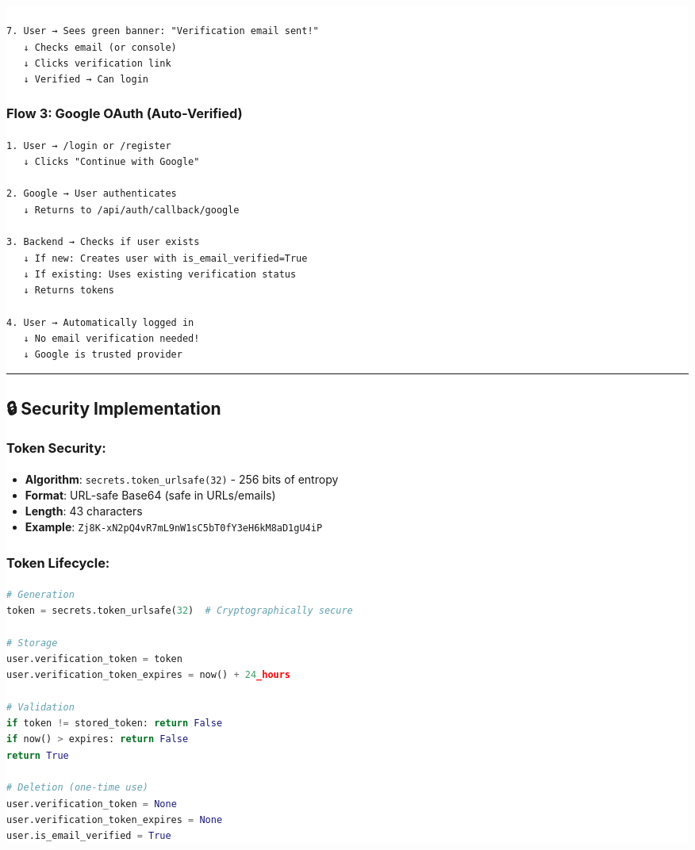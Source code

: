```

7. User → Sees green banner: "Verification email sent!"
   ↓ Checks email (or console)
   ↓ Clicks verification link
   ↓ Verified → Can login
```

### **Flow 3: Google OAuth (Auto-Verified)**

```
1. User → /login or /register
   ↓ Clicks "Continue with Google"

2. Google → User authenticates
   ↓ Returns to /api/auth/callback/google

3. Backend → Checks if user exists
   ↓ If new: Creates user with is_email_verified=True
   ↓ If existing: Uses existing verification status
   ↓ Returns tokens

4. User → Automatically logged in
   ↓ No email verification needed!
   ↓ Google is trusted provider
```

---

## 🔒 Security Implementation

### **Token Security:**

- **Algorithm**: `secrets.token_urlsafe(32)` - 256 bits of entropy
- **Format**: URL-safe Base64 (safe in URLs/emails)
- **Length**: 43 characters
- **Example**: `Zj8K-xN2pQ4vR7mL9nW1sC5bT0fY3eH6kM8aD1gU4iP`

### **Token Lifecycle:**

```python
# Generation
token = secrets.token_urlsafe(32)  # Cryptographically secure

# Storage
user.verification_token = token
user.verification_token_expires = now() + 24_hours

# Validation
if token != stored_token: return False
if now() > expires: return False
return True

# Deletion (one-time use)
user.verification_token = None
user.verification_token_expires = None
user.is_email_verified = True
```
